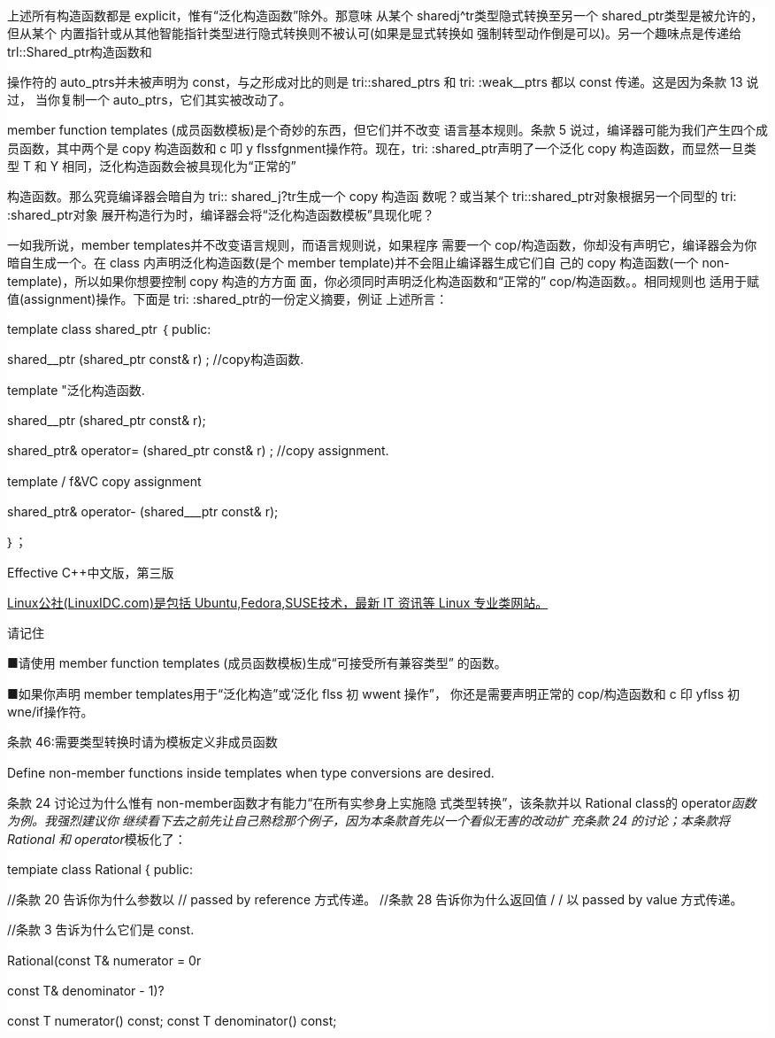 上述所有构造函数都是 explicit，惟有“泛化构造函数”除外。那意味 从某个 sharedj^tr类型隐式转换至另一个 shared_ptr类型是被允许的，但从某个 内置指针或从其他智能指针类型进行隐式转换则不被认可(如果是显式转换如 强制转型动作倒是可以)。另一个趣味点是传递给 trl::Shared_ptr构造函数和

操作符的 auto_ptrs并未被声明为 const，与之形成对比的则是 tri::shared_ptrs 和 tri: :weak__ptrs 都以 const 传递。这是因为条款 13 说过， 当你复制一个 auto_ptrs，它们其实被改动了。

member function templates (成员函数模板)是个奇妙的东西，但它们并不改变 语言基本规则。条款 5 说过，编译器可能为我们产生四个成员函数，其中两个是 copy 构造函数和 c 叩 y flssfgnment操作符。现在，tri: :shared_ptr声明了一个泛化 copy 构造函数，而显然一旦类型 T 和 Y 相同，泛化构造函数会被具现化为“正常的”

构造函数。那么究竟编译器会暗自为 tri:: shared_j?tr生成一个 copy 构造函 数呢？或当某个 tri::shared_ptr对象根据另一个同型的 tri: :shared_ptr对象 展开构造行为时，编译器会将“泛化构造函数模板”具现化呢？

一如我所说，member templates并不改变语言规则，而语言规则说，如果程序 需要一个 cop/构造函数，你却没有声明它，编译器会为你暗自生成一个。在 class 内声明泛化构造函数(是个 member template)并不会阻止编译器生成它们自 己的 copy 构造函数(一个 non-template)，所以如果你想要控制 copy 构造的方方面 面，你必须同时声明泛化构造函数和“正常的” cop/构造函数。。相同规则也 适用于赋值(assignment)操作。下面是 tri: :shared_ptr的一份定义摘要，例证 上述所言：

template<class T> class shared_ptr ｛ public:

shared__ptr (shared_ptr const& r) ;    //copy构造函数.

template<class Y>    "泛化构造函数.

shared__ptr (shared_ptr<Y> const& r);

shared_ptr& operator= (shared_ptr const& r) ; //copy assignment.

template<class Y>    / f&VC copy assignment

shared_ptr& operator- (shared___ptr<Y> const& r);

｝；

Effective C++中文版，第三版

[Linux](http://www.linuxidc.com)[公社(LinuxIDC.com)是包括 Ubuntu,Fedora,SUSE技术，最新 IT 资讯等 Linux 专业类网站。](http://www.linuxidc.com)



请记住

■请使用 member function templates (成员函数模板)生成“可接受所有兼容类型” 的函数。

■如果你声明 member templates用于“泛化构造”或‘泛化 flss 初 wwent 操作”， 你还是需要声明正常的 cop/构造函数和 c 印 yflss 初 wne/if操作符。

条款 46:需要类型转换时请为模板定义非成员函数

Define non-member functions inside templates when type conversions are desired.

条款 24 讨论过为什么惟有 non-member函数才有能力“在所有实参身上实施隐 式类型转换”，该条款并以 Rational class的 operator*函数为例。我强烈建议你 继续看下去之前先让自己熟稔那个例子，因为本条款首先以一个看似无害的改动扩 充条款 24 的讨论；本条款将 Rational 和 operator*模板化了：

tempiate<typename T> class Rational { public:

//条款 20 告诉你为什么参数以 // passed by reference 方式传递。 //条款 28 告诉你为什么返回值 / / 以 passed by value 方式传递。

//条款 3 吿诉为什么它们是 const.



Rational(const T& numerator = 0r

const T& denominator - 1)?

const T numerator() const; const T denominator() const;
